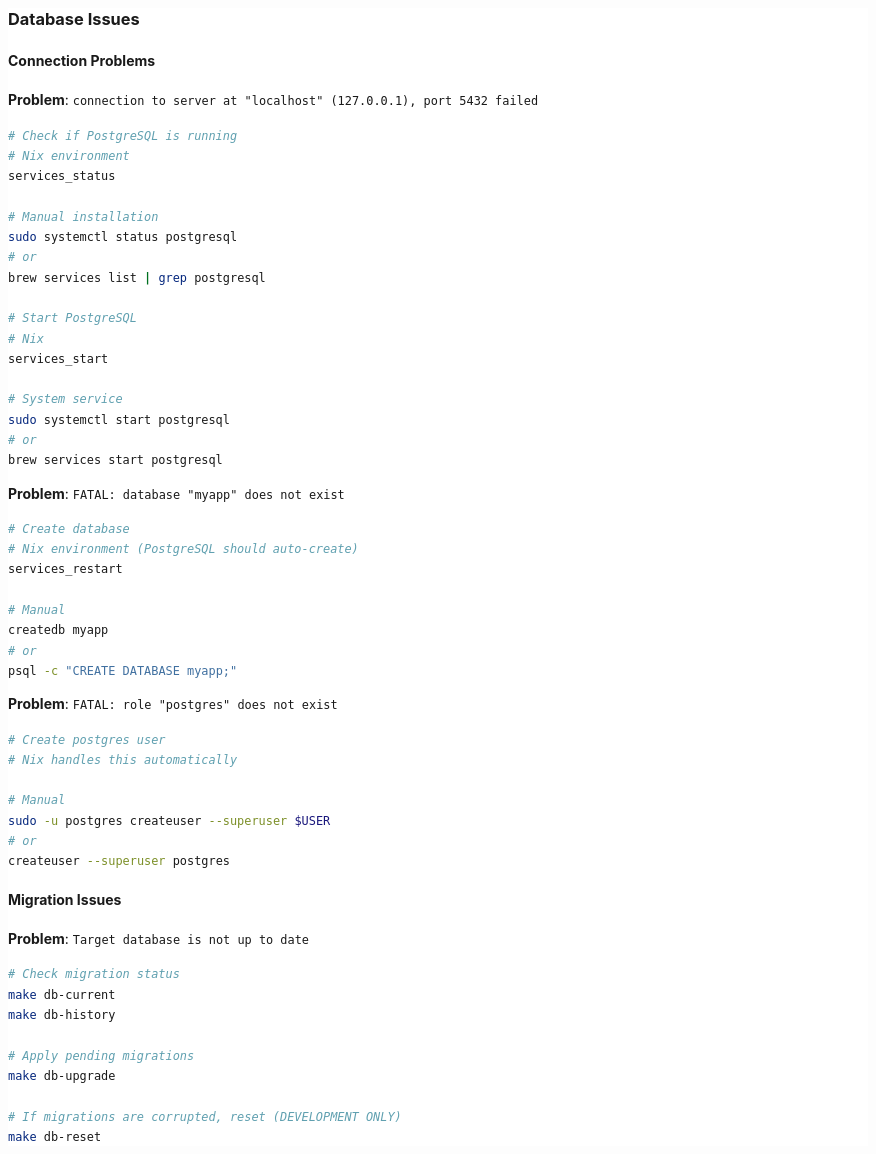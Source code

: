 ### Database Issues

#### Connection Problems

**Problem**: `connection to server at "localhost" (127.0.0.1), port 5432 failed`
```bash
# Check if PostgreSQL is running
# Nix environment
services_status

# Manual installation
sudo systemctl status postgresql
# or
brew services list | grep postgresql

# Start PostgreSQL
# Nix
services_start

# System service
sudo systemctl start postgresql
# or
brew services start postgresql
```

**Problem**: `FATAL: database "myapp" does not exist`
```bash
# Create database
# Nix environment (PostgreSQL should auto-create)
services_restart

# Manual
createdb myapp
# or
psql -c "CREATE DATABASE myapp;"
```

**Problem**: `FATAL: role "postgres" does not exist`
```bash
# Create postgres user
# Nix handles this automatically

# Manual
sudo -u postgres createuser --superuser $USER
# or
createuser --superuser postgres
```

#### Migration Issues

**Problem**: `Target database is not up to date`
```bash
# Check migration status
make db-current
make db-history

# Apply pending migrations
make db-upgrade

# If migrations are corrupted, reset (DEVELOPMENT ONLY)
make db-reset
```
